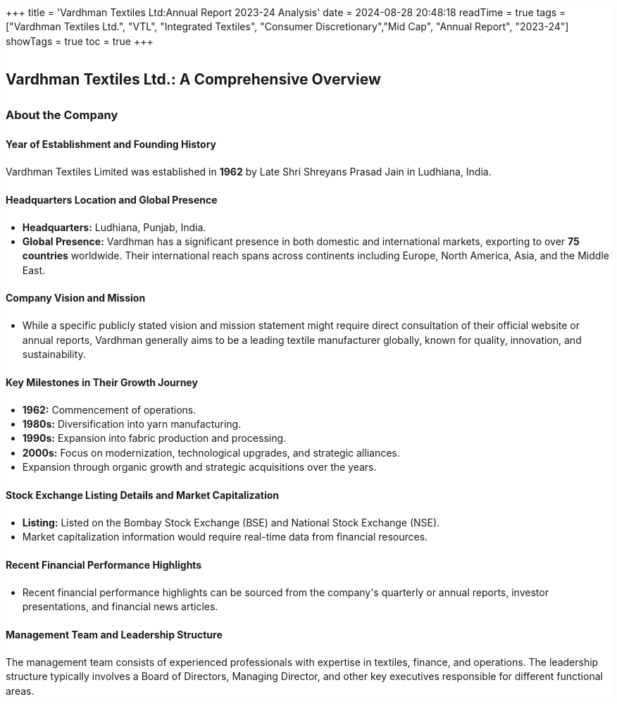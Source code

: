 +++
title = 'Vardhman Textiles Ltd:Annual Report 2023-24 Analysis'
date = 2024-08-28 20:48:18
readTime = true
tags = ["Vardhman Textiles Ltd.", "VTL", "Integrated Textiles", "Consumer Discretionary","Mid Cap", "Annual Report", "2023-24"]
showTags = true
toc = true
+++

## Vardhman Textiles Ltd.: A Comprehensive Overview

### About the Company

#### Year of Establishment and Founding History

Vardhman Textiles Limited was established in **1962** by Late Shri Shreyans Prasad Jain in Ludhiana, India.

#### Headquarters Location and Global Presence

*   **Headquarters:** Ludhiana, Punjab, India.
*   **Global Presence:** Vardhman has a significant presence in both domestic and international markets, exporting to over **75 countries** worldwide. Their international reach spans across continents including Europe, North America, Asia, and the Middle East.

#### Company Vision and Mission

*   While a specific publicly stated vision and mission statement might require direct consultation of their official website or annual reports, Vardhman generally aims to be a leading textile manufacturer globally, known for quality, innovation, and sustainability.

#### Key Milestones in Their Growth Journey

*   **1962:** Commencement of operations.
*   **1980s:** Diversification into yarn manufacturing.
*   **1990s:** Expansion into fabric production and processing.
*   **2000s:** Focus on modernization, technological upgrades, and strategic alliances.
*   Expansion through organic growth and strategic acquisitions over the years.

#### Stock Exchange Listing Details and Market Capitalization

*   **Listing:** Listed on the Bombay Stock Exchange (BSE) and National Stock Exchange (NSE).
*   Market capitalization information would require real-time data from financial resources.

#### Recent Financial Performance Highlights

*   Recent financial performance highlights can be sourced from the company's quarterly or annual reports, investor presentations, and financial news articles.

#### Management Team and Leadership Structure

The management team consists of experienced professionals with expertise in textiles, finance, and operations. The leadership structure typically involves a Board of Directors, Managing Director, and other key executives responsible for different functional areas.
